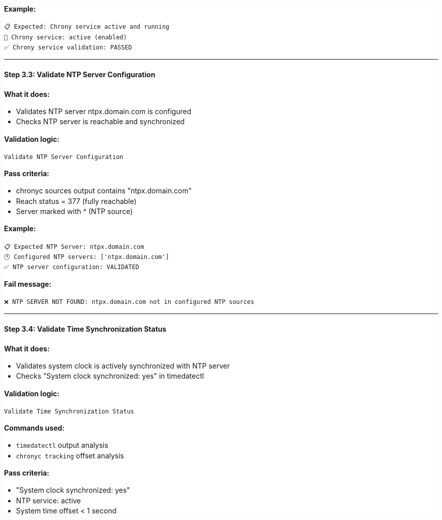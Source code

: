**Example:**
```
📋 Expected: Chrony service active and running
🔧 Chrony service: active (enabled)
✅ Chrony service validation: PASSED
```

---

#### Step 3.3: Validate NTP Server Configuration

**What it does:**
- Validates NTP server ntpx.domain.com is configured
- Checks NTP server is reachable and synchronized

**Validation logic:**
```robot
Validate NTP Server Configuration
```

**Pass criteria:**
- chronyc sources output contains "ntpx.domain.com"
- Reach status = 377 (fully reachable)
- Server marked with ^ (NTP source)

**Example:**
```
📋 Expected NTP Server: ntpx.domain.com
🕐 Configured NTP servers: ['ntpx.domain.com']
✅ NTP server configuration: VALIDATED
```

**Fail message:**
```
❌ NTP SERVER NOT FOUND: ntpx.domain.com not in configured NTP sources
```

---

#### Step 3.4: Validate Time Synchronization Status

**What it does:**
- Validates system clock is actively synchronized with NTP server
- Checks "System clock synchronized: yes" in timedatectl

**Validation logic:**
```robot
Validate Time Synchronization Status
```

**Commands used:**
- `timedatectl` output analysis
- `chronyc tracking` offset analysis

**Pass criteria:**
- "System clock synchronized: yes"
- NTP service: active
- System time offset < 1 second
